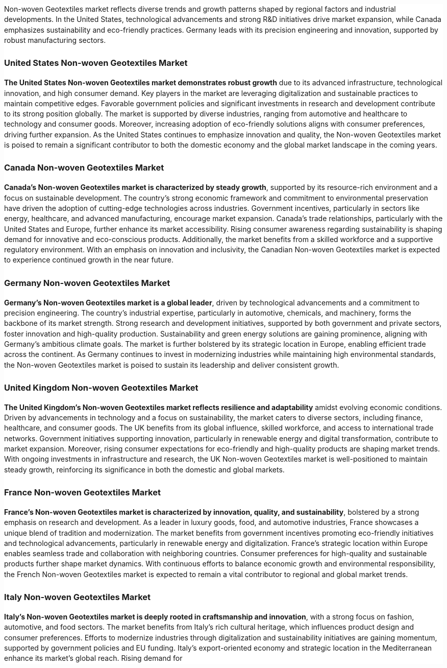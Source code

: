 Non-woven Geotextiles market reflects diverse trends and growth patterns shaped by regional factors and industrial developments. In the United States, technological advancements and strong R&amp;D initiatives drive market expansion, while Canada emphasizes sustainability and eco-friendly practices. Germany leads with its precision engineering and innovation, supported by robust manufacturing sectors.</span></em></p></blockquote><h3><strong>United States Non-woven Geotextiles Market</strong></h3><p><strong>The United States Non-woven Geotextiles market demonstrates robust growth</strong> due to its advanced infrastructure, technological innovation, and high consumer demand. Key players in the market are leveraging digitalization and sustainable practices to maintain competitive edges. Favorable government policies and significant investments in research and development contribute to its strong position globally. The market is supported by diverse industries, ranging from automotive and healthcare to technology and consumer goods. Moreover, increasing adoption of eco-friendly solutions aligns with consumer preferences, driving further expansion. As the United States continues to emphasize innovation and quality, the Non-woven Geotextiles market is poised to remain a significant contributor to both the domestic economy and the global market landscape in the coming years.</p><h3><strong>Canada Non-woven Geotextiles Market</strong></h3><p><strong>Canada&rsquo;s Non-woven Geotextiles market is characterized by steady growth</strong>, supported by its resource-rich environment and a focus on sustainable development. The country&rsquo;s strong economic framework and commitment to environmental preservation have driven the adoption of cutting-edge technologies across industries. Government incentives, particularly in sectors like energy, healthcare, and advanced manufacturing, encourage market expansion. Canada&rsquo;s trade relationships, particularly with the United States and Europe, further enhance its market accessibility. Rising consumer awareness regarding sustainability is shaping demand for innovative and eco-conscious products. Additionally, the market benefits from a skilled workforce and a supportive regulatory environment. With an emphasis on innovation and inclusivity, the Canadian Non-woven Geotextiles market is expected to experience continued growth in the near future.</p><h3><strong>Germany Non-woven Geotextiles Market</strong></h3><p><strong>Germany&rsquo;s Non-woven Geotextiles market is a global leader</strong>, driven by technological advancements and a commitment to precision engineering. The country&rsquo;s industrial expertise, particularly in automotive, chemicals, and machinery, forms the backbone of its market strength. Strong research and development initiatives, supported by both government and private sectors, foster innovation and high-quality production. Sustainability and green energy solutions are gaining prominence, aligning with Germany&rsquo;s ambitious climate goals. The market is further bolstered by its strategic location in Europe, enabling efficient trade across the continent. As Germany continues to invest in modernizing industries while maintaining high environmental standards, the Non-woven Geotextiles market is poised to sustain its leadership and deliver consistent growth.</p><h3><strong>United Kingdom Non-woven Geotextiles Market</strong></h3><p><strong>The United Kingdom&rsquo;s Non-woven Geotextiles market reflects resilience and adaptability</strong> amidst evolving economic conditions. Driven by advancements in technology and a focus on sustainability, the market caters to diverse sectors, including finance, healthcare, and consumer goods. The UK benefits from its global influence, skilled workforce, and access to international trade networks. Government initiatives supporting innovation, particularly in renewable energy and digital transformation, contribute to market expansion. Moreover, rising consumer expectations for eco-friendly and high-quality products are shaping market trends. With ongoing investments in infrastructure and research, the UK Non-woven Geotextiles market is well-positioned to maintain steady growth, reinforcing its significance in both the domestic and global markets.</p><h3><strong>France Non-woven Geotextiles Market</strong></h3><p><strong>France&rsquo;s Non-woven Geotextiles market is characterized by innovation, quality, and sustainability</strong>, bolstered by a strong emphasis on research and development. As a leader in luxury goods, food, and automotive industries, France showcases a unique blend of tradition and modernization. The market benefits from government incentives promoting eco-friendly initiatives and technological advancements, particularly in renewable energy and digitalization. France&rsquo;s strategic location within Europe enables seamless trade and collaboration with neighboring countries. Consumer preferences for high-quality and sustainable products further shape market dynamics. With continuous efforts to balance economic growth and environmental responsibility, the French Non-woven Geotextiles market is expected to remain a vital contributor to regional and global market trends.</p><h3><strong>Italy Non-woven Geotextiles Market</strong></h3><p><strong>Italy&rsquo;s Non-woven Geotextiles market is deeply rooted in craftsmanship and innovation</strong>, with a strong focus on fashion, automotive, and food sectors. The market benefits from Italy&rsquo;s rich cultural heritage, which influences product design and consumer preferences. Efforts to modernize industries through digitalization and sustainability initiatives are gaining momentum, supported by government policies and EU funding. Italy&rsquo;s export-oriented economy and strategic location in the Mediterranean enhance its market&rsquo;s global reach. Rising demand for